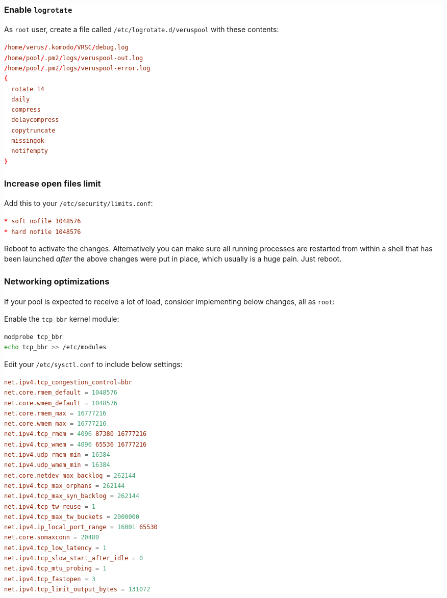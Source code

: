 ### Enable `logrotate`

As `root` user, create a file called `/etc/logrotate.d/veruspool` with these contents:

```conf
/home/verus/.komodo/VRSC/debug.log
/home/pool/.pm2/logs/veruspool-out.log
/home/pool/.pm2/logs/veruspool-error.log
{
  rotate 14
  daily
  compress
  delaycompress
  copytruncate
  missingok
  notifempty
}
```

### Increase open files limit

Add this to your `/etc/security/limits.conf`:

```conf
* soft nofile 1048576
* hard nofile 1048576
```

Reboot to activate the changes. Alternatively you can make sure all running processes are restarted from within a shell that has been launched _after_ the above changes were put in place, which usually is a huge pain. Just reboot.


### Networking optimizations

If your pool is expected to receive a lot of load, consider implementing below changes, all as `root`:

Enable the `tcp_bbr` kernel module:

```bash
modprobe tcp_bbr
echo tcp_bbr >> /etc/modules
```

Edit your `/etc/sysctl.conf` to include below settings:

```conf
net.ipv4.tcp_congestion_control=bbr
net.core.rmem_default = 1048576
net.core.wmem_default = 1048576
net.core.rmem_max = 16777216
net.core.wmem_max = 16777216
net.ipv4.tcp_rmem = 4096 87380 16777216
net.ipv4.tcp_wmem = 4096 65536 16777216
net.ipv4.udp_rmem_min = 16384
net.ipv4.udp_wmem_min = 16384
net.core.netdev_max_backlog = 262144
net.ipv4.tcp_max_orphans = 262144
net.ipv4.tcp_max_syn_backlog = 262144
net.ipv4.tcp_tw_reuse = 1
net.ipv4.tcp_max_tw_buckets = 2000000
net.ipv4.ip_local_port_range = 16001 65530
net.core.somaxconn = 20480
net.ipv4.tcp_low_latency = 1
net.ipv4.tcp_slow_start_after_idle = 0
net.ipv4.tcp_mtu_probing = 1
net.ipv4.tcp_fastopen = 3
net.ipv4.tcp_limit_output_bytes = 131072
```